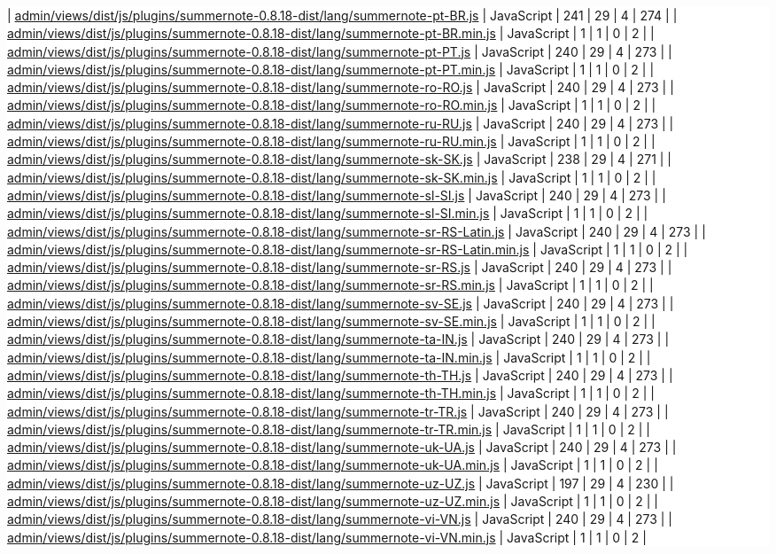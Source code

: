 | [admin/views/dist/js/plugins/summernote-0.8.18-dist/lang/summernote-pt-BR.js](/admin/views/dist/js/plugins/summernote-0.8.18-dist/lang/summernote-pt-BR.js) | JavaScript | 241 | 29 | 4 | 274 |
| [admin/views/dist/js/plugins/summernote-0.8.18-dist/lang/summernote-pt-BR.min.js](/admin/views/dist/js/plugins/summernote-0.8.18-dist/lang/summernote-pt-BR.min.js) | JavaScript | 1 | 1 | 0 | 2 |
| [admin/views/dist/js/plugins/summernote-0.8.18-dist/lang/summernote-pt-PT.js](/admin/views/dist/js/plugins/summernote-0.8.18-dist/lang/summernote-pt-PT.js) | JavaScript | 240 | 29 | 4 | 273 |
| [admin/views/dist/js/plugins/summernote-0.8.18-dist/lang/summernote-pt-PT.min.js](/admin/views/dist/js/plugins/summernote-0.8.18-dist/lang/summernote-pt-PT.min.js) | JavaScript | 1 | 1 | 0 | 2 |
| [admin/views/dist/js/plugins/summernote-0.8.18-dist/lang/summernote-ro-RO.js](/admin/views/dist/js/plugins/summernote-0.8.18-dist/lang/summernote-ro-RO.js) | JavaScript | 240 | 29 | 4 | 273 |
| [admin/views/dist/js/plugins/summernote-0.8.18-dist/lang/summernote-ro-RO.min.js](/admin/views/dist/js/plugins/summernote-0.8.18-dist/lang/summernote-ro-RO.min.js) | JavaScript | 1 | 1 | 0 | 2 |
| [admin/views/dist/js/plugins/summernote-0.8.18-dist/lang/summernote-ru-RU.js](/admin/views/dist/js/plugins/summernote-0.8.18-dist/lang/summernote-ru-RU.js) | JavaScript | 240 | 29 | 4 | 273 |
| [admin/views/dist/js/plugins/summernote-0.8.18-dist/lang/summernote-ru-RU.min.js](/admin/views/dist/js/plugins/summernote-0.8.18-dist/lang/summernote-ru-RU.min.js) | JavaScript | 1 | 1 | 0 | 2 |
| [admin/views/dist/js/plugins/summernote-0.8.18-dist/lang/summernote-sk-SK.js](/admin/views/dist/js/plugins/summernote-0.8.18-dist/lang/summernote-sk-SK.js) | JavaScript | 238 | 29 | 4 | 271 |
| [admin/views/dist/js/plugins/summernote-0.8.18-dist/lang/summernote-sk-SK.min.js](/admin/views/dist/js/plugins/summernote-0.8.18-dist/lang/summernote-sk-SK.min.js) | JavaScript | 1 | 1 | 0 | 2 |
| [admin/views/dist/js/plugins/summernote-0.8.18-dist/lang/summernote-sl-SI.js](/admin/views/dist/js/plugins/summernote-0.8.18-dist/lang/summernote-sl-SI.js) | JavaScript | 240 | 29 | 4 | 273 |
| [admin/views/dist/js/plugins/summernote-0.8.18-dist/lang/summernote-sl-SI.min.js](/admin/views/dist/js/plugins/summernote-0.8.18-dist/lang/summernote-sl-SI.min.js) | JavaScript | 1 | 1 | 0 | 2 |
| [admin/views/dist/js/plugins/summernote-0.8.18-dist/lang/summernote-sr-RS-Latin.js](/admin/views/dist/js/plugins/summernote-0.8.18-dist/lang/summernote-sr-RS-Latin.js) | JavaScript | 240 | 29 | 4 | 273 |
| [admin/views/dist/js/plugins/summernote-0.8.18-dist/lang/summernote-sr-RS-Latin.min.js](/admin/views/dist/js/plugins/summernote-0.8.18-dist/lang/summernote-sr-RS-Latin.min.js) | JavaScript | 1 | 1 | 0 | 2 |
| [admin/views/dist/js/plugins/summernote-0.8.18-dist/lang/summernote-sr-RS.js](/admin/views/dist/js/plugins/summernote-0.8.18-dist/lang/summernote-sr-RS.js) | JavaScript | 240 | 29 | 4 | 273 |
| [admin/views/dist/js/plugins/summernote-0.8.18-dist/lang/summernote-sr-RS.min.js](/admin/views/dist/js/plugins/summernote-0.8.18-dist/lang/summernote-sr-RS.min.js) | JavaScript | 1 | 1 | 0 | 2 |
| [admin/views/dist/js/plugins/summernote-0.8.18-dist/lang/summernote-sv-SE.js](/admin/views/dist/js/plugins/summernote-0.8.18-dist/lang/summernote-sv-SE.js) | JavaScript | 240 | 29 | 4 | 273 |
| [admin/views/dist/js/plugins/summernote-0.8.18-dist/lang/summernote-sv-SE.min.js](/admin/views/dist/js/plugins/summernote-0.8.18-dist/lang/summernote-sv-SE.min.js) | JavaScript | 1 | 1 | 0 | 2 |
| [admin/views/dist/js/plugins/summernote-0.8.18-dist/lang/summernote-ta-IN.js](/admin/views/dist/js/plugins/summernote-0.8.18-dist/lang/summernote-ta-IN.js) | JavaScript | 240 | 29 | 4 | 273 |
| [admin/views/dist/js/plugins/summernote-0.8.18-dist/lang/summernote-ta-IN.min.js](/admin/views/dist/js/plugins/summernote-0.8.18-dist/lang/summernote-ta-IN.min.js) | JavaScript | 1 | 1 | 0 | 2 |
| [admin/views/dist/js/plugins/summernote-0.8.18-dist/lang/summernote-th-TH.js](/admin/views/dist/js/plugins/summernote-0.8.18-dist/lang/summernote-th-TH.js) | JavaScript | 240 | 29 | 4 | 273 |
| [admin/views/dist/js/plugins/summernote-0.8.18-dist/lang/summernote-th-TH.min.js](/admin/views/dist/js/plugins/summernote-0.8.18-dist/lang/summernote-th-TH.min.js) | JavaScript | 1 | 1 | 0 | 2 |
| [admin/views/dist/js/plugins/summernote-0.8.18-dist/lang/summernote-tr-TR.js](/admin/views/dist/js/plugins/summernote-0.8.18-dist/lang/summernote-tr-TR.js) | JavaScript | 240 | 29 | 4 | 273 |
| [admin/views/dist/js/plugins/summernote-0.8.18-dist/lang/summernote-tr-TR.min.js](/admin/views/dist/js/plugins/summernote-0.8.18-dist/lang/summernote-tr-TR.min.js) | JavaScript | 1 | 1 | 0 | 2 |
| [admin/views/dist/js/plugins/summernote-0.8.18-dist/lang/summernote-uk-UA.js](/admin/views/dist/js/plugins/summernote-0.8.18-dist/lang/summernote-uk-UA.js) | JavaScript | 240 | 29 | 4 | 273 |
| [admin/views/dist/js/plugins/summernote-0.8.18-dist/lang/summernote-uk-UA.min.js](/admin/views/dist/js/plugins/summernote-0.8.18-dist/lang/summernote-uk-UA.min.js) | JavaScript | 1 | 1 | 0 | 2 |
| [admin/views/dist/js/plugins/summernote-0.8.18-dist/lang/summernote-uz-UZ.js](/admin/views/dist/js/plugins/summernote-0.8.18-dist/lang/summernote-uz-UZ.js) | JavaScript | 197 | 29 | 4 | 230 |
| [admin/views/dist/js/plugins/summernote-0.8.18-dist/lang/summernote-uz-UZ.min.js](/admin/views/dist/js/plugins/summernote-0.8.18-dist/lang/summernote-uz-UZ.min.js) | JavaScript | 1 | 1 | 0 | 2 |
| [admin/views/dist/js/plugins/summernote-0.8.18-dist/lang/summernote-vi-VN.js](/admin/views/dist/js/plugins/summernote-0.8.18-dist/lang/summernote-vi-VN.js) | JavaScript | 240 | 29 | 4 | 273 |
| [admin/views/dist/js/plugins/summernote-0.8.18-dist/lang/summernote-vi-VN.min.js](/admin/views/dist/js/plugins/summernote-0.8.18-dist/lang/summernote-vi-VN.min.js) | JavaScript | 1 | 1 | 0 | 2 |